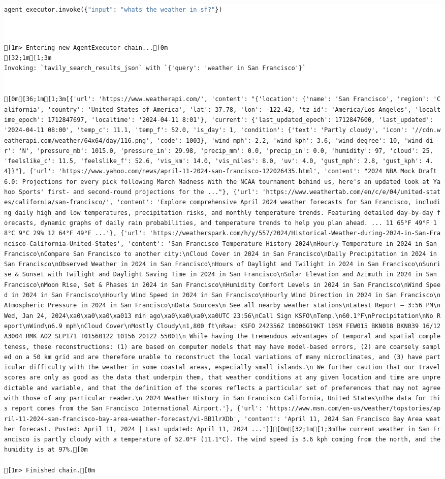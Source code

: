 ```python
agent_executor.invoke({"input": "whats the weather in sf?"})
```

```output


[1m> Entering new AgentExecutor chain...[0m
[32;1m[1;3m
Invoking: `tavily_search_results_json` with `{'query': 'weather in San Francisco'}`


[0m[36;1m[1;3m[{'url': 'https://www.weatherapi.com/', 'content': "{'location': {'name': 'San Francisco', 'region': 'California', 'country': 'United States of America', 'lat': 37.78, 'lon': -122.42, 'tz_id': 'America/Los_Angeles', 'localtime_epoch': 1712847697, 'localtime': '2024-04-11 8:01'}, 'current': {'last_updated_epoch': 1712847600, 'last_updated': '2024-04-11 08:00', 'temp_c': 11.1, 'temp_f': 52.0, 'is_day': 1, 'condition': {'text': 'Partly cloudy', 'icon': '//cdn.weatherapi.com/weather/64x64/day/116.png', 'code': 1003}, 'wind_mph': 2.2, 'wind_kph': 3.6, 'wind_degree': 10, 'wind_dir': 'N', 'pressure_mb': 1015.0, 'pressure_in': 29.98, 'precip_mm': 0.0, 'precip_in': 0.0, 'humidity': 97, 'cloud': 25, 'feelslike_c': 11.5, 'feelslike_f': 52.6, 'vis_km': 14.0, 'vis_miles': 8.0, 'uv': 4.0, 'gust_mph': 2.8, 'gust_kph': 4.4}}"}, {'url': 'https://www.yahoo.com/news/april-11-2024-san-francisco-122026435.html', 'content': "2024 NBA Mock Draft 6.0: Projections for every pick following March Madness With the NCAA tournament behind us, here's an updated look at Yahoo Sports' first- and second-round projections for the ..."}, {'url': 'https://www.weathertab.com/en/c/e/04/united-states/california/san-francisco/', 'content': 'Explore comprehensive April 2024 weather forecasts for San Francisco, including daily high and low temperatures, precipitation risks, and monthly temperature trends. Featuring detailed day-by-day forecasts, dynamic graphs of daily rain probabilities, and temperature trends to help you plan ahead. ... 11 65°F 49°F 18°C 9°C 29% 12 64°F 49°F ...'}, {'url': 'https://weatherspark.com/h/y/557/2024/Historical-Weather-during-2024-in-San-Francisco-California-United-States', 'content': 'San Francisco Temperature History 2024\nHourly Temperature in 2024 in San Francisco\nCompare San Francisco to another city:\nCloud Cover in 2024 in San Francisco\nDaily Precipitation in 2024 in San Francisco\nObserved Weather in 2024 in San Francisco\nHours of Daylight and Twilight in 2024 in San Francisco\nSunrise & Sunset with Twilight and Daylight Saving Time in 2024 in San Francisco\nSolar Elevation and Azimuth in 2024 in San Francisco\nMoon Rise, Set & Phases in 2024 in San Francisco\nHumidity Comfort Levels in 2024 in San Francisco\nWind Speed in 2024 in San Francisco\nHourly Wind Speed in 2024 in San Francisco\nHourly Wind Direction in 2024 in San Francisco\nAtmospheric Pressure in 2024 in San Francisco\nData Sources\n See all nearby weather stations\nLatest Report — 3:56 PM\nWed, Jan 24, 2024\xa0\xa0\xa0\xa013 min ago\xa0\xa0\xa0\xa0UTC 23:56\nCall Sign KSFO\nTemp.\n60.1°F\nPrecipitation\nNo Report\nWind\n6.9 mph\nCloud Cover\nMostly Cloudy\n1,800 ft\nRaw: KSFO 242356Z 18006G19KT 10SM FEW015 BKN018 BKN039 16/12 A3004 RMK AO2 SLP171 T01560122 10156 20122 55001\n While having the tremendous advantages of temporal and spatial completeness, these reconstructions: (1) are based on computer models that may have model-based errors, (2) are coarsely sampled on a 50 km grid and are therefore unable to reconstruct the local variations of many microclimates, and (3) have particular difficulty with the weather in some coastal areas, especially small islands.\n We further caution that our travel scores are only as good as the data that underpin them, that weather conditions at any given location and time are unpredictable and variable, and that the definition of the scores reflects a particular set of preferences that may not agree with those of any particular reader.\n 2024 Weather History in San Francisco California, United States\nThe data for this report comes from the San Francisco International Airport.'}, {'url': 'https://www.msn.com/en-us/weather/topstories/april-11-2024-san-francisco-bay-area-weather-forecast/vi-BB1lrXDb', 'content': 'April 11, 2024 San Francisco Bay Area weather forecast. Posted: April 11, 2024 | Last updated: April 11, 2024 ...'}][0m[32;1m[1;3mThe current weather in San Francisco is partly cloudy with a temperature of 52.0°F (11.1°C). The wind speed is 3.6 kph coming from the north, and the humidity is at 97%.[0m

[1m> Finished chain.[0m
```
